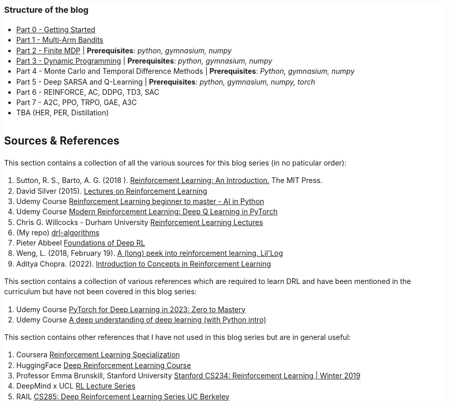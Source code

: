 ### Structure of the blog 
* [Part 0 - Getting Started](https://textzip.github.io/posts/DRL-0/)
* [Part 1 - Multi-Arm Bandits](https://textzip.github.io/posts/DRL-1/)
* [Part 2 - Finite MDP](https://textzip.github.io/posts/DRL-2/) \| **Prerequisites**: *python, gymnasium, numpy*
* [Part 3 - Dynamic Programming](https://textzip.github.io/posts/DRL-3/) \| **Prerequisites**: *python, gymnasium, numpy*
* Part 4 - Monte Carlo and Temporal Difference Methods \| **Prerequisites**: *Python, gymnasium, numpy*
* Part 5 - Deep SARSA and Q-Learning \| **Prerequisites**: *python, gymnasium, numpy, torch*
* Part 6 - REINFORCE, AC, DDPG, TD3, SAC
* Part 7 - A2C, PPO, TRPO, GAE, A3C
* TBA (HER, PER, Distillation)

## Sources & References
This section contains a collection of all the various sources for this blog series (in no paticular order):
1. Sutton, R. S., Barto, A. G. (2018 ). [Reinforcement Learning: An Introduction.](http://incompleteideas.net/book/the-book.html) The MIT Press.
2. David Silver (2015). [Lectures on Reinforcement Learning](https://www.davidsilver.uk/teaching/) 
3. Udemy Course [Reinforcement Learning beginner to master - AI in Python](https://www.udemy.com/course/beginner-master-rl-1/) 
4. Udemy Course [Modern Reinforcement Learning: Deep Q Learning in PyTorch](https://www.udemy.com/course/deep-q-learning-from-paper-to-code/)
5. Chris G. Willcocks - Durham University [Reinforcement Learning Lectures](https://youtube.com/playlist?list=PLMsTLcO6ettgmyLVrcPvFLYi2Rs-R4JOE)
6. (My repo) [drl-algorithms](https://github.com/TextZip/drl-algorithms)   
7. Pieter Abbeel [Foundations of Deep RL](https://www.youtube.com/playlist?list=PLwRJQ4m4UJjNymuBM9RdmB3Z9N5-0IlY0)
8. Weng, L. (2018, February 19). [A (long) peek into reinforcement learning. Lil'Log](https://lilianweng.github.io/posts/2018-02-19-rl-overview/) 
9. Aditya Chopra. (2022). [Introduction to Concepts in Reinforcement Learning](https://adeecc.vercel.app/blog/intro-to-basic-rl)


This section contains a collection of various references which are required to learn DRL and have been mentioned in the curriculum but have not been covered in this blog series:
1. Udemy Course [PyTorch for Deep Learning in 2023: Zero to Mastery](https://www.udemy.com/course/pytorch-for-deep-learning/)
2. Udemy Course [A deep understanding of deep learning (with Python intro)](https://www.udemy.com/course/deeplearning_x/)


This section contains other references that I have not used in this blog series but are in general useful:
1. Coursera [Reinforcement Learning Specialization](https://www.coursera.org/specializations/reinforcement-learning)
2. HuggingFace [Deep Reinforcement Learning Course](https://huggingface.co/deep-rl-course/unit0/introduction?fw=pt)
3. Professor Emma Brunskill, Stanford University [Stanford CS234: Reinforcement Learning \| Winter 2019](https://www.youtube.com/watch?v=FgzM3zpZ55o&list=PLoROMvodv4rOSOPzutgyCTapiGlY2Nd8u)
4. DeepMind x UCL [RL Lecture Series](https://www.youtube.com/watch?v=_DpLWBG_nvk&list=PLki3HkfgNEsKiZXMoYlR-14r1t_MAS7M8)
5.  RAIL [CS285: Deep Reinforcement Learning Series UC Berkeley](https://www.youtube.com/watch?v=JHrlF10v2Og&list=PL_iWQOsE6TfXxKgI1GgyV1B_Xa0DxE5eH) 